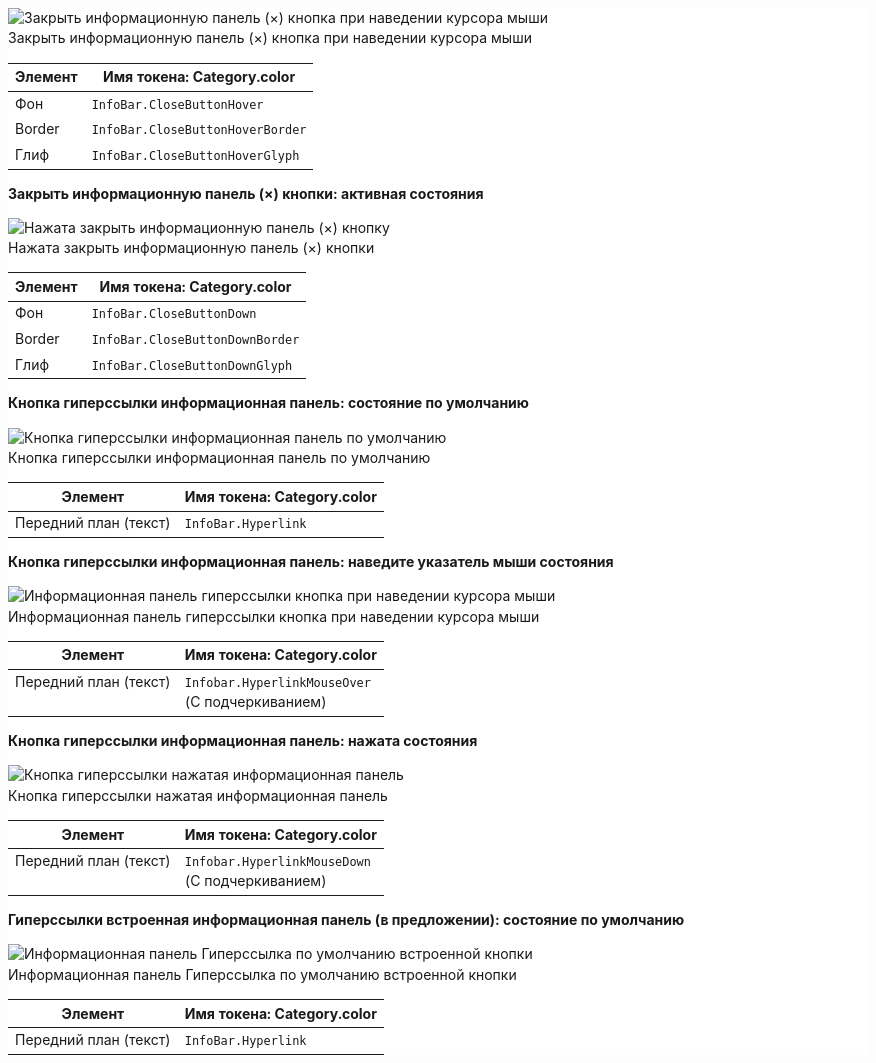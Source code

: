 ![Закрыть информационную панель (&times;) кнопка при наведении курсора мыши](../../extensibility/ux-guidelines/media/0303_InfobarCloseHover.png "0303_InfobarCloseHover.png")<br />Закрыть информационную панель (&times;) кнопка при наведении курсора мыши

| Элемент | Имя токена: Category.color |
| --- | --- |
| Фон | `InfoBar.CloseButtonHover` |
| Border | `InfoBar.CloseButtonHoverBorder` |
| Глиф | `InfoBar.CloseButtonHoverGlyph` |

**Закрыть информационную панель (&times;) кнопки: активная состояния**

![Нажата закрыть информационную панель (&times;) кнопку](../../extensibility/ux-guidelines/media/0303_InfobarClosePressed.png "0303_InfobarClosePressed.png")<br />Нажата закрыть информационную панель (&times;) кнопки

| Элемент | Имя токена: Category.color |
| --- | --- |
| Фон | `InfoBar.CloseButtonDown` |
| Border | `InfoBar.CloseButtonDownBorder` |
| Глиф | `InfoBar.CloseButtonDownGlyph` |

**Кнопка гиперссылки информационная панель: состояние по умолчанию**

![Кнопка гиперссылки информационная панель по умолчанию](../../extensibility/ux-guidelines/media/0303_InfobarHyperlinkButtonDefault.png "0303_InfobarHyperlinkButtonDefault.png")<br />Кнопка гиперссылки информационная панель по умолчанию

| Элемент | Имя токена: Category.color |
| --- | --- |
| Передний план (текст) | `InfoBar.Hyperlink` |

**Кнопка гиперссылки информационная панель: наведите указатель мыши состояния**

![Информационная панель гиперссылки кнопка при наведении курсора мыши](../../extensibility/ux-guidelines/media/0303_InfobarHyperlinkButtonHover.png "0303_InfobarHyperlinkButtonHover.png")<br />Информационная панель гиперссылки кнопка при наведении курсора мыши

| Элемент | Имя токена: Category.color |
| --- | --- |
| Передний план (текст) | `Infobar.HyperlinkMouseOver`<br />(С подчеркиванием) |

**Кнопка гиперссылки информационная панель: нажата состояния**

![Кнопка гиперссылки нажатая информационная панель](../../extensibility/ux-guidelines/media/0303_InfobarHyperlinkButtonPressed.png "0303_InfobarHyperlinkButtonPressed.png")<br />Кнопка гиперссылки нажатая информационная панель

| Элемент | Имя токена: Category.color |
| --- | --- |
| Передний план (текст) | `Infobar.HyperlinkMouseDown`<br />(С подчеркиванием) |

**Гиперссылки встроенная информационная панель (в предложении): состояние по умолчанию**

![Информационная панель Гиперссылка по умолчанию встроенной кнопки](../../extensibility/ux-guidelines/media/0303_InfobarHyperlinkButtonDefault.png "0303_InfobarHyperlinkButtonDefault.png")<br />Информационная панель Гиперссылка по умолчанию встроенной кнопки

| Элемент | Имя токена: Category.color |
| --- | --- |
| Передний план (текст) | `InfoBar.Hyperlink` |
